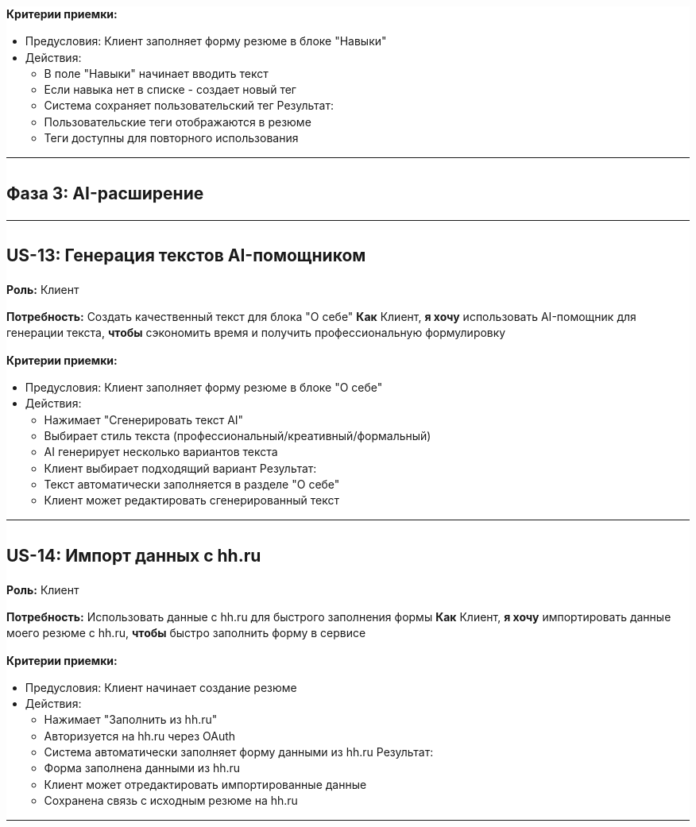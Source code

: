 **Критерии приемки:**

- Предусловия: Клиент заполняет форму резюме в блоке "Навыки"
- Действия:
    - В поле "Навыки" начинает вводить текст
    - Если навыка нет в списке - создает новый тег
    - Система сохраняет пользовательский тег
Результат:
    - Пользовательские теги отображаются в резюме
    - Теги доступны для повторного использования

---

## **Фаза 3: AI-расширение**

---

## US-13: Генерация текстов AI-помощником

**Роль:** Клиент

**Потребность:** Создать качественный текст для блока "О себе"
**Как** Клиент, **я хочу** использовать AI-помощник для генерации текста, **чтобы** сэкономить время и получить профессиональную формулировку

**Критерии приемки:**

- Предусловия: Клиент заполняет форму резюме в блоке "О себе"
- Действия:
    - Нажимает "Сгенерировать текст AI"
    - Выбирает стиль текста (профессиональный/креативный/формальный)
    - AI генерирует несколько вариантов текста
    - Клиент выбирает подходящий вариант
Результат:
    - Текст автоматически заполняется в разделе "О себе"
    - Клиент может редактировать сгенерированный текст

---

## US-14: Импорт данных с hh.ru

**Роль:** Клиент

**Потребность:** Использовать данные с hh.ru для быстрого заполнения формы
**Как** Клиент, **я хочу** импортировать данные моего резюме с hh.ru, **чтобы** быстро заполнить форму в сервисе

**Критерии приемки:**

- Предусловия: Клиент начинает создание резюме
- Действия:
    - Нажимает "Заполнить из hh.ru"
    - Авторизуется на hh.ru через OAuth
    - Система автоматически заполняет форму данными из hh.ru
Результат:
    - Форма заполнена данными из hh.ru
    - Клиент может отредактировать импортированные данные
    - Сохранена связь с исходным резюме на hh.ru

--- 
